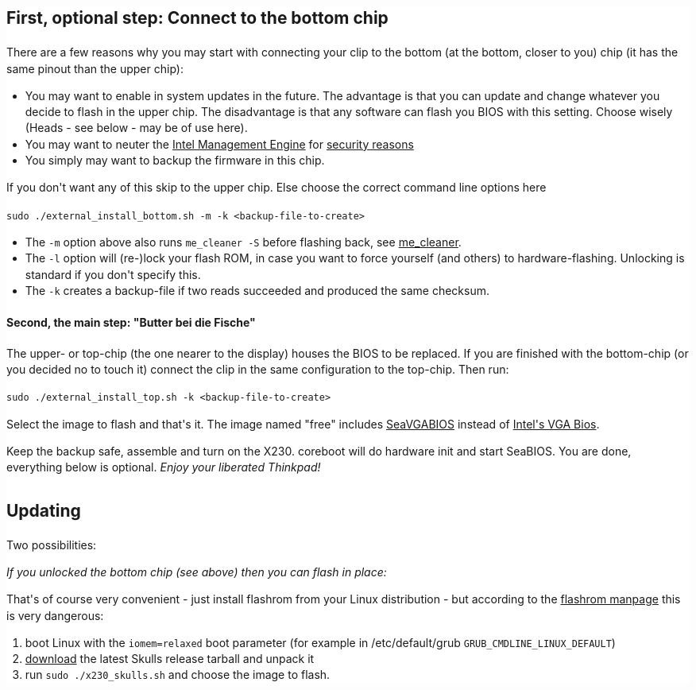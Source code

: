 ## First, optional step: Connect to the bottom chip
There are a few reasons why you may start with connecting your clip to the bottom (at the bottom, closer to you) chip (it has the same pinout than the upper chip):
- You may want to enable in system updates in the future. The advantage is that you can update and change whatever you decide to flash in the upper chip. The disadvantage is that any software can flash you BIOS with this setting. Choose wisely (Heads - see below - may be of use here).
- You may want to neuter the [Intel Management Engine](https://en.wikipedia.org/wiki/Intel_Management_Engine) for
[security reasons](https://en.wikipedia.org/wiki/Intel_Management_Engine#Security_vulnerabilities)
- You simply may want to backup the firmware in this chip.

If you don't want any of this skip to the upper chip. Else choose the correct command line options here

	sudo ./external_install_bottom.sh -m -k <backup-file-to-create>

* The `-m` option above also runs `me_cleaner -S` before flashing back, see [me_cleaner](https://github.com/corna/me_cleaner).
* The `-l` option will (re-)lock your flash ROM, in case you want to force
yourself (and others) to hardware-flashing. Unlocking is standard if you don't specify this.
* The `-k` creates a backup-file if two reads succeeded and produced the same checksum.

#### Second, the main step: "Butter bei die Fische"
The upper- or top-chip (the one nearer to the display) houses the BIOS to be replaced. If you are finished with the bottom-chip (or you decided no to touch it) connect the clip in the same configuration to the top-chip. Then run:

	sudo ./external_install_top.sh -k <backup-file-to-create>

Select the image to flash and that's it. The image named "free" includes
[SeaVGABIOS](https://www.seabios.org/SeaVGABIOS) instead of
[Intel's VGA Bios](https://www.intel.com/content/www/us/en/intelligent-systems/intel-embedded-graphics-drivers/faq-bios-firmware.html).

Keep the backup safe, assemble and turn on the X230. coreboot will do hardware init and start SeaBIOS.
You are done, everything below is optional. _Enjoy your liberated Thinkpad!_

## Updating
Two possibilities:

_If you unlocked the bottom chip (see above) then you can flash in place:_

That's of course very convenient - just install flashrom from your
Linux distribution - but according to the
[flashrom manpage](https://manpages.debian.org/stretch/flashrom/flashrom.8.en.html)
this is very dangerous:

1. boot Linux with the `iomem=relaxed` boot parameter (for example in /etc/default/grub `GRUB_CMDLINE_LINUX_DEFAULT`)
2. [download](https://github.com/merge/skulls/releases) the latest Skulls release tarball and unpack it
3. run `sudo ./x230_skulls.sh` and choose the image to flash.

